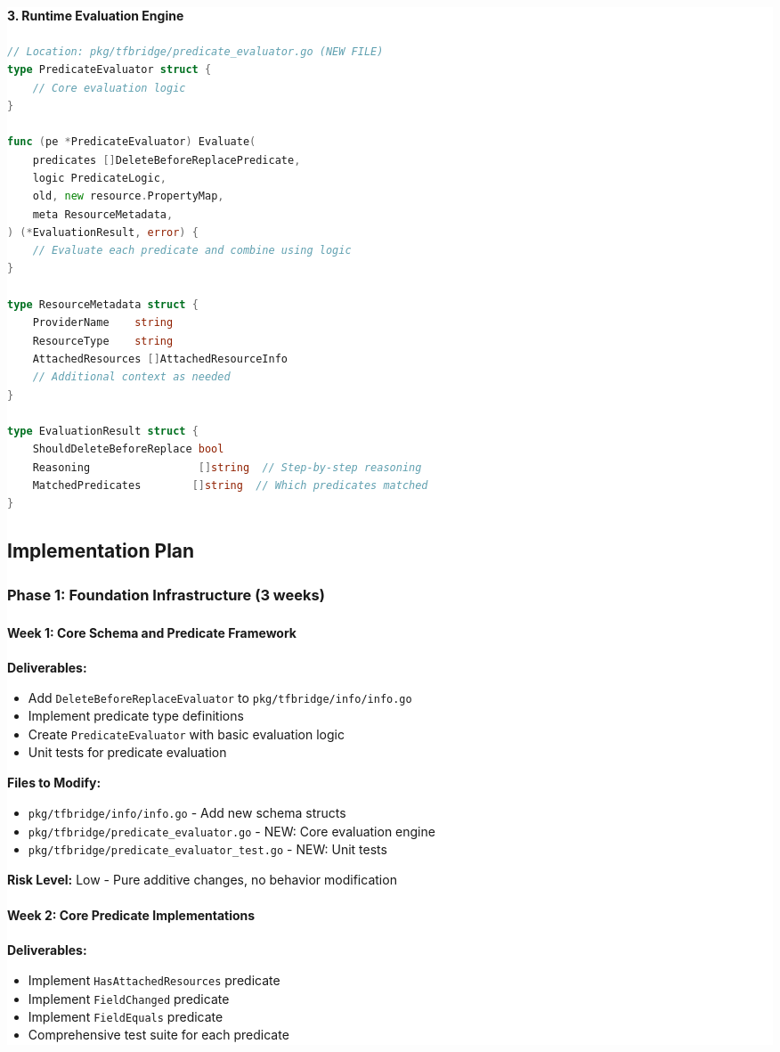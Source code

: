 #### 3. Runtime Evaluation Engine

```go
// Location: pkg/tfbridge/predicate_evaluator.go (NEW FILE)
type PredicateEvaluator struct {
    // Core evaluation logic
}

func (pe *PredicateEvaluator) Evaluate(
    predicates []DeleteBeforeReplacePredicate,
    logic PredicateLogic,
    old, new resource.PropertyMap,
    meta ResourceMetadata,
) (*EvaluationResult, error) {
    // Evaluate each predicate and combine using logic
}

type ResourceMetadata struct {
    ProviderName    string
    ResourceType    string
    AttachedResources []AttachedResourceInfo
    // Additional context as needed
}

type EvaluationResult struct {
    ShouldDeleteBeforeReplace bool
    Reasoning                 []string  // Step-by-step reasoning
    MatchedPredicates        []string  // Which predicates matched
}
```

## Implementation Plan

### Phase 1: Foundation Infrastructure (3 weeks)

#### Week 1: Core Schema and Predicate Framework
**Deliverables:**
- Add `DeleteBeforeReplaceEvaluator` to `pkg/tfbridge/info/info.go`
- Implement predicate type definitions
- Create `PredicateEvaluator` with basic evaluation logic
- Unit tests for predicate evaluation

**Files to Modify:**
- `pkg/tfbridge/info/info.go` - Add new schema structs
- `pkg/tfbridge/predicate_evaluator.go` - NEW: Core evaluation engine
- `pkg/tfbridge/predicate_evaluator_test.go` - NEW: Unit tests

**Risk Level:** Low - Pure additive changes, no behavior modification

#### Week 2: Core Predicate Implementations
**Deliverables:**
- Implement `HasAttachedResources` predicate
- Implement `FieldChanged` predicate  
- Implement `FieldEquals` predicate
- Comprehensive test suite for each predicate
